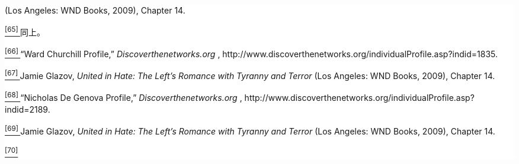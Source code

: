  (Los Angeles: WND Books, 2009), Chapter 14.
</p>
<p>
 <a href="#_ftnref65" name="_ftn65">
  <sup>
   [65]
  </sup>
 </a>
 同上。
</p>
<p>
 <a href="#_ftnref66" name="_ftn66">
  <sup>
   [66]
  </sup>
 </a>
 “Ward Churchill Profile,”
 <em>
  Discoverthenetworks.org
 </em>
 , http://www.discoverthenetworks.org/individualProfile.asp?indid=1835.
</p>
<p>
 <a href="#_ftnref67" name="_ftn67">
  <sup>
   [67]
  </sup>
 </a>
 Jamie Glazov,
 <em>
  United in Hate: The Left’s Romance with Tyranny and Terror
 </em>
 (Los Angeles: WND Books, 2009), Chapter 14.
</p>
<p>
 <a href="#_ftnref68" name="_ftn68">
  <sup>
   [68]
  </sup>
 </a>
 “Nicholas De Genova Profile,”
 <em>
  Discoverthenetworks.org
 </em>
 , http://www.discoverthenetworks.org/individualProfile.asp?indid=2189.
</p>
<p>
 <a href="#_ftnref69" name="_ftn69">
  <sup>
   [69]
  </sup>
 </a>
 Jamie Glazov,
 <em>
  United in Hate: The Left’s Romance with Tyranny and Terror
 </em>
 (Los Angeles: WND Books, 2009), Chapter 14.
</p>
<p>
 <a href="#_ftnref70" name="_ftn70">
  <sup>
   [70]
  </sup>
 </a>